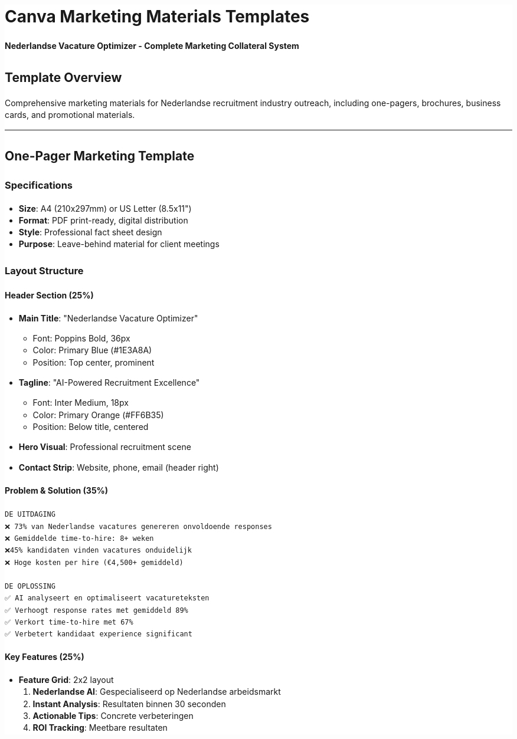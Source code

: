 # Canva Marketing Materials Templates
**Nederlandse Vacature Optimizer - Complete Marketing Collateral System**

## Template Overview
Comprehensive marketing materials for Nederlandse recruitment industry outreach, including one-pagers, brochures, business cards, and promotional materials.

---

## One-Pager Marketing Template

### Specifications
- **Size**: A4 (210x297mm) or US Letter (8.5x11")
- **Format**: PDF print-ready, digital distribution
- **Style**: Professional fact sheet design
- **Purpose**: Leave-behind material for client meetings

### Layout Structure

#### Header Section (25%)
- **Main Title**: "Nederlandse Vacature Optimizer"
  - Font: Poppins Bold, 36px
  - Color: Primary Blue (#1E3A8A)
  - Position: Top center, prominent

- **Tagline**: "AI-Powered Recruitment Excellence"
  - Font: Inter Medium, 18px
  - Color: Primary Orange (#FF6B35)
  - Position: Below title, centered

- **Hero Visual**: Professional recruitment scene
- **Contact Strip**: Website, phone, email (header right)

#### Problem & Solution (35%)
```
DE UITDAGING
❌ 73% van Nederlandse vacatures genereren onvoldoende responses
❌ Gemiddelde time-to-hire: 8+ weken
❌45% kandidaten vinden vacatures onduidelijk
❌ Hoge kosten per hire (€4,500+ gemiddeld)

DE OPLOSSING
✅ AI analyseert en optimaliseert vacatureteksten
✅ Verhoogt response rates met gemiddeld 89%
✅ Verkort time-to-hire met 67%
✅ Verbetert kandidaat experience significant
```

#### Key Features (25%)
- **Feature Grid**: 2x2 layout
  1. **Nederlandse AI**: Gespecialiseerd op Nederlandse arbeidsmarkt
  2. **Instant Analysis**: Resultaten binnen 30 seconden
  3. **Actionable Tips**: Concrete verbeteringen
  4. **ROI Tracking**: Meetbare resultaten

